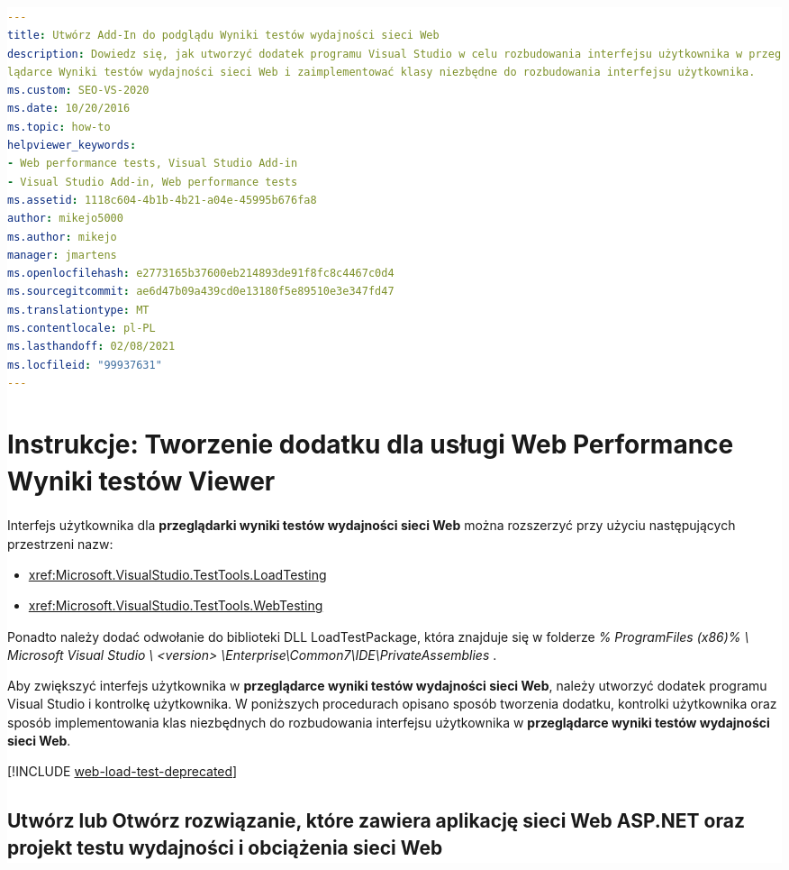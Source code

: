 ```yaml
---
title: Utwórz Add-In do podglądu Wyniki testów wydajności sieci Web
description: Dowiedz się, jak utworzyć dodatek programu Visual Studio w celu rozbudowania interfejsu użytkownika w przeglądarce Wyniki testów wydajności sieci Web i zaimplementować klasy niezbędne do rozbudowania interfejsu użytkownika.
ms.custom: SEO-VS-2020
ms.date: 10/20/2016
ms.topic: how-to
helpviewer_keywords:
- Web performance tests, Visual Studio Add-in
- Visual Studio Add-in, Web performance tests
ms.assetid: 1118c604-4b1b-4b21-a04e-45995b676fa8
author: mikejo5000
ms.author: mikejo
manager: jmartens
ms.openlocfilehash: e2773165b37600eb214893de91f8fc8c4467c0d4
ms.sourcegitcommit: ae6d47b09a439cd0e13180f5e89510e3e347fd47
ms.translationtype: MT
ms.contentlocale: pl-PL
ms.lasthandoff: 02/08/2021
ms.locfileid: "99937631"
---
```

# <a name="how-to-create-an-add-in-for-the-web-performance-test-results-viewer"></a>Instrukcje: Tworzenie dodatku dla usługi Web Performance Wyniki testów Viewer

Interfejs użytkownika dla **przeglądarki wyniki testów wydajności sieci Web** można rozszerzyć przy użyciu następujących przestrzeni nazw:

- <xref:Microsoft.VisualStudio.TestTools.LoadTesting>

- <xref:Microsoft.VisualStudio.TestTools.WebTesting>

Ponadto należy dodać odwołanie do biblioteki DLL LoadTestPackage, która znajduje się w folderze *% ProgramFiles (x86)% \ Microsoft Visual Studio \\ \<version> \Enterprise\Common7\IDE\PrivateAssemblies* .

Aby zwiększyć interfejs użytkownika w **przeglądarce wyniki testów wydajności sieci Web**, należy utworzyć dodatek programu Visual Studio i kontrolkę użytkownika. W poniższych procedurach opisano sposób tworzenia dodatku, kontrolki użytkownika oraz sposób implementowania klas niezbędnych do rozbudowania interfejsu użytkownika w **przeglądarce wyniki testów wydajności sieci Web**.

[!INCLUDE [web-load-test-deprecated](includes/web-load-test-deprecated.md)]

## <a name="create-or-open-a-solution-that-contains-an-aspnet-web-application-and-a-web-performance-and-load-test-project"></a>Utwórz lub Otwórz rozwiązanie, które zawiera aplikację sieci Web ASP.NET oraz projekt testu wydajności i obciążenia sieci Web
